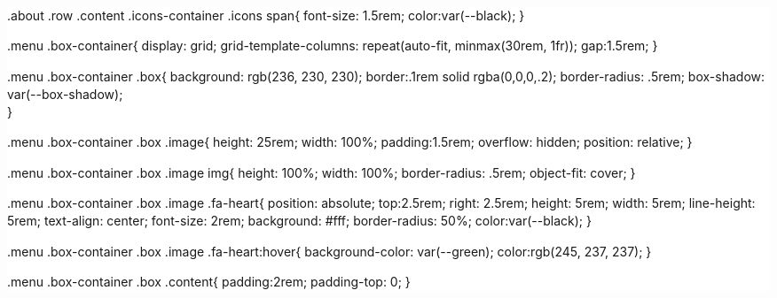 .about .row .content .icons-container .icons span{
    font-size: 1.5rem;
    color:var(--black);
}

.menu .box-container{
    display: grid;
    grid-template-columns: repeat(auto-fit, minmax(30rem, 1fr));
    gap:1.5rem;
}

.menu .box-container .box{
    background: rgb(236, 230, 230);
    border:.1rem solid rgba(0,0,0,.2);
    border-radius: .5rem;
    box-shadow: var(--box-shadow);    
}

.menu .box-container .box .image{
    height: 25rem;
    width: 100%;
    padding:1.5rem;
    overflow: hidden;
    position: relative;
}

.menu .box-container .box .image img{
    height: 100%;
    width: 100%;
    border-radius: .5rem;
    object-fit: cover;
}

.menu .box-container .box .image .fa-heart{
    position: absolute;
    top:2.5rem; right: 2.5rem;
    height: 5rem;
    width: 5rem;
    line-height: 5rem;
    text-align: center;
    font-size: 2rem;
    background: #fff;
    border-radius: 50%;
    color:var(--black);
}

.menu .box-container .box .image .fa-heart:hover{
    background-color: var(--green);
    color:rgb(245, 237, 237);
}

.menu .box-container .box .content{
    padding:2rem;
    padding-top: 0;
}
